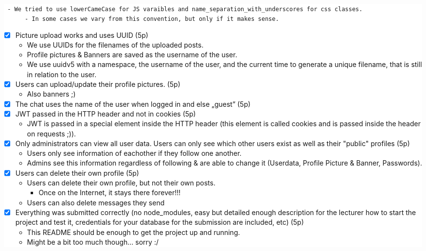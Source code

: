      - We tried to use lowerCameCase for JS varaibles and name_separation_with_underscores for css classes.
          - In some cases we vary from this convention, but only if it makes sense.
- [x] Picture upload works and uses UUID (5p)
     - We use UUIDs for the filenames of the uploaded posts.
     - Profile pictures & Banners are saved as the username of the user.
     - We use uuidv5 with a namespace, the username of the user, and the current time to generate a unique filename, that is still in relation to the user.
- [x] Users can upload/update their profile pictures. (5p)
     - Also banners ;)
- [x] The chat uses the name of the user when logged in and else „guest” (5p)
- [x] JWT passed in the HTTP header and not in cookies (5p)
     - JWT is passed in a special element inside the HTTP header (this element is called cookies and is passed inside the header on requests ;)).
- [x] Only administrators can view all user data. Users can only see which other users exist as well as their "public" profiles (5p)
     - Users only see information of eachother if they follow one another.
     - Admins see this information regardless of following & are able to change it (Userdata, Profile Picture & Banner, Passwords).
- [x] Users can delete their own profile (5p)
     - Users can delete their own profile, but not their own posts.
          - Once on the Internet, it stays there forever!!!
     - Users can also delete messages they send
- [x] Everything was submitted correctly (no node_modules, easy but detailed enough description for the lecturer how to start the project and test it, credentials for your database for the submission are included, etc) (5p)
     - This README should be enough to get the project up and running.
     - Might be a bit too much though... sorry :/
